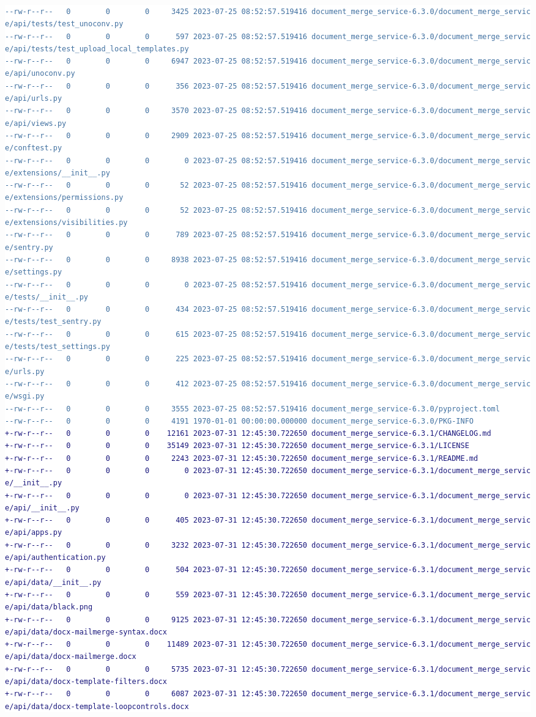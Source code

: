 ```diff
--rw-r--r--   0        0        0     3425 2023-07-25 08:52:57.519416 document_merge_service-6.3.0/document_merge_service/api/tests/test_unoconv.py
--rw-r--r--   0        0        0      597 2023-07-25 08:52:57.519416 document_merge_service-6.3.0/document_merge_service/api/tests/test_upload_local_templates.py
--rw-r--r--   0        0        0     6947 2023-07-25 08:52:57.519416 document_merge_service-6.3.0/document_merge_service/api/unoconv.py
--rw-r--r--   0        0        0      356 2023-07-25 08:52:57.519416 document_merge_service-6.3.0/document_merge_service/api/urls.py
--rw-r--r--   0        0        0     3570 2023-07-25 08:52:57.519416 document_merge_service-6.3.0/document_merge_service/api/views.py
--rw-r--r--   0        0        0     2909 2023-07-25 08:52:57.519416 document_merge_service-6.3.0/document_merge_service/conftest.py
--rw-r--r--   0        0        0        0 2023-07-25 08:52:57.519416 document_merge_service-6.3.0/document_merge_service/extensions/__init__.py
--rw-r--r--   0        0        0       52 2023-07-25 08:52:57.519416 document_merge_service-6.3.0/document_merge_service/extensions/permissions.py
--rw-r--r--   0        0        0       52 2023-07-25 08:52:57.519416 document_merge_service-6.3.0/document_merge_service/extensions/visibilities.py
--rw-r--r--   0        0        0      789 2023-07-25 08:52:57.519416 document_merge_service-6.3.0/document_merge_service/sentry.py
--rw-r--r--   0        0        0     8938 2023-07-25 08:52:57.519416 document_merge_service-6.3.0/document_merge_service/settings.py
--rw-r--r--   0        0        0        0 2023-07-25 08:52:57.519416 document_merge_service-6.3.0/document_merge_service/tests/__init__.py
--rw-r--r--   0        0        0      434 2023-07-25 08:52:57.519416 document_merge_service-6.3.0/document_merge_service/tests/test_sentry.py
--rw-r--r--   0        0        0      615 2023-07-25 08:52:57.519416 document_merge_service-6.3.0/document_merge_service/tests/test_settings.py
--rw-r--r--   0        0        0      225 2023-07-25 08:52:57.519416 document_merge_service-6.3.0/document_merge_service/urls.py
--rw-r--r--   0        0        0      412 2023-07-25 08:52:57.519416 document_merge_service-6.3.0/document_merge_service/wsgi.py
--rw-r--r--   0        0        0     3555 2023-07-25 08:52:57.519416 document_merge_service-6.3.0/pyproject.toml
--rw-r--r--   0        0        0     4191 1970-01-01 00:00:00.000000 document_merge_service-6.3.0/PKG-INFO
+-rw-r--r--   0        0        0    12161 2023-07-31 12:45:30.722650 document_merge_service-6.3.1/CHANGELOG.md
+-rw-r--r--   0        0        0    35149 2023-07-31 12:45:30.722650 document_merge_service-6.3.1/LICENSE
+-rw-r--r--   0        0        0     2243 2023-07-31 12:45:30.722650 document_merge_service-6.3.1/README.md
+-rw-r--r--   0        0        0        0 2023-07-31 12:45:30.722650 document_merge_service-6.3.1/document_merge_service/__init__.py
+-rw-r--r--   0        0        0        0 2023-07-31 12:45:30.722650 document_merge_service-6.3.1/document_merge_service/api/__init__.py
+-rw-r--r--   0        0        0      405 2023-07-31 12:45:30.722650 document_merge_service-6.3.1/document_merge_service/api/apps.py
+-rw-r--r--   0        0        0     3232 2023-07-31 12:45:30.722650 document_merge_service-6.3.1/document_merge_service/api/authentication.py
+-rw-r--r--   0        0        0      504 2023-07-31 12:45:30.722650 document_merge_service-6.3.1/document_merge_service/api/data/__init__.py
+-rw-r--r--   0        0        0      559 2023-07-31 12:45:30.722650 document_merge_service-6.3.1/document_merge_service/api/data/black.png
+-rw-r--r--   0        0        0     9125 2023-07-31 12:45:30.722650 document_merge_service-6.3.1/document_merge_service/api/data/docx-mailmerge-syntax.docx
+-rw-r--r--   0        0        0    11489 2023-07-31 12:45:30.722650 document_merge_service-6.3.1/document_merge_service/api/data/docx-mailmerge.docx
+-rw-r--r--   0        0        0     5735 2023-07-31 12:45:30.722650 document_merge_service-6.3.1/document_merge_service/api/data/docx-template-filters.docx
+-rw-r--r--   0        0        0     6087 2023-07-31 12:45:30.722650 document_merge_service-6.3.1/document_merge_service/api/data/docx-template-loopcontrols.docx
```